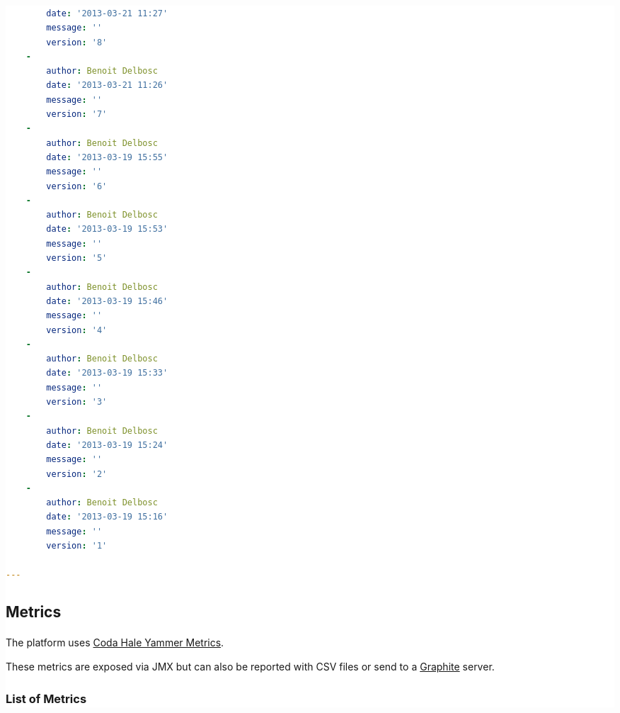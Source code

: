 ```yaml
        date: '2013-03-21 11:27'
        message: ''
        version: '8'
    -
        author: Benoit Delbosc
        date: '2013-03-21 11:26'
        message: ''
        version: '7'
    -
        author: Benoit Delbosc
        date: '2013-03-19 15:55'
        message: ''
        version: '6'
    -
        author: Benoit Delbosc
        date: '2013-03-19 15:53'
        message: ''
        version: '5'
    -
        author: Benoit Delbosc
        date: '2013-03-19 15:46'
        message: ''
        version: '4'
    -
        author: Benoit Delbosc
        date: '2013-03-19 15:33'
        message: ''
        version: '3'
    -
        author: Benoit Delbosc
        date: '2013-03-19 15:24'
        message: ''
        version: '2'
    -
        author: Benoit Delbosc
        date: '2013-03-19 15:16'
        message: ''
        version: '1'

---
```

## Metrics

The platform uses [Coda Hale Yammer Metrics](http://metrics.dropwizard.io/).

These metrics are exposed via JMX but can also be reported with CSV files or send to a [Graphite](http://graphite.wikidot.com/) server.

### List of Metrics
